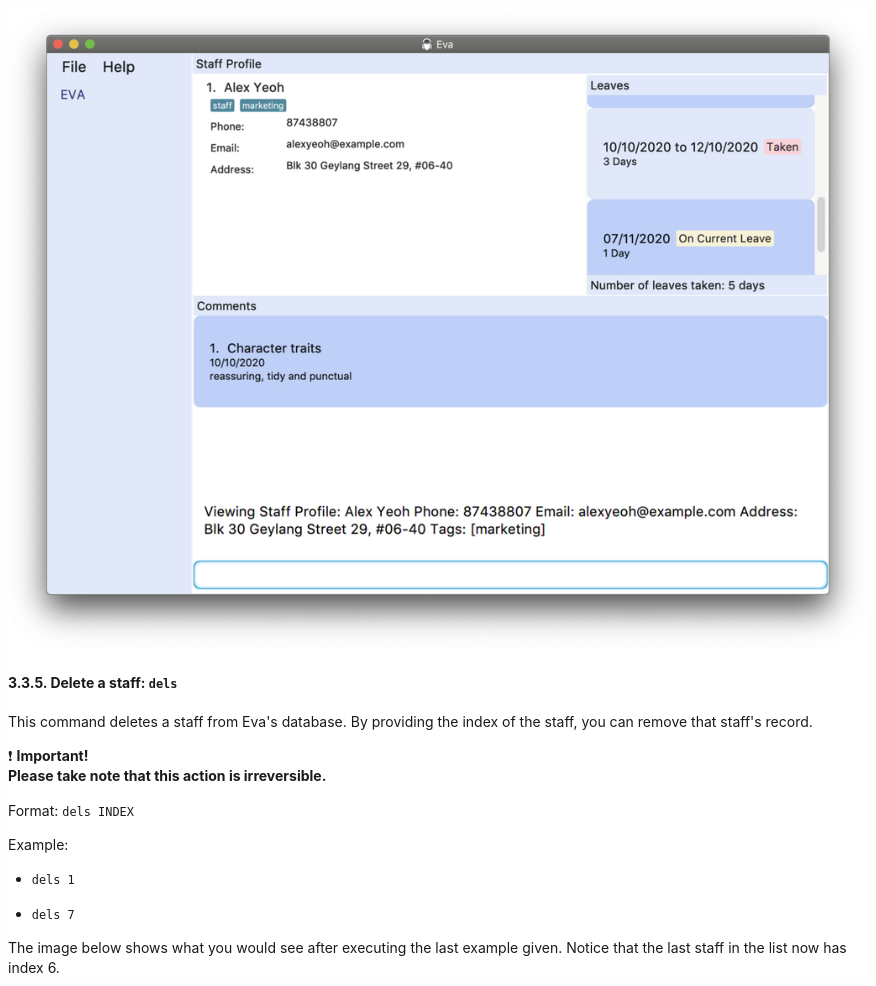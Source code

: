 ![viewStaff](images/ugimages/ViewStaff.png)

#### 3.3.5. Delete a staff: `dels`

This command deletes a staff from Eva's database. By providing the index of the staff, you can remove that staff's record.

<div markdown="block" class="alert alert-danger">

:exclamation: **Important! <br>
Please take note that this action is irreversible.**

</div>

Format: `dels INDEX`

Example:
* `dels 1`

* `dels 7`

The image below shows what you would see after executing the last example given. Notice that the last staff in the list now has index 6.

